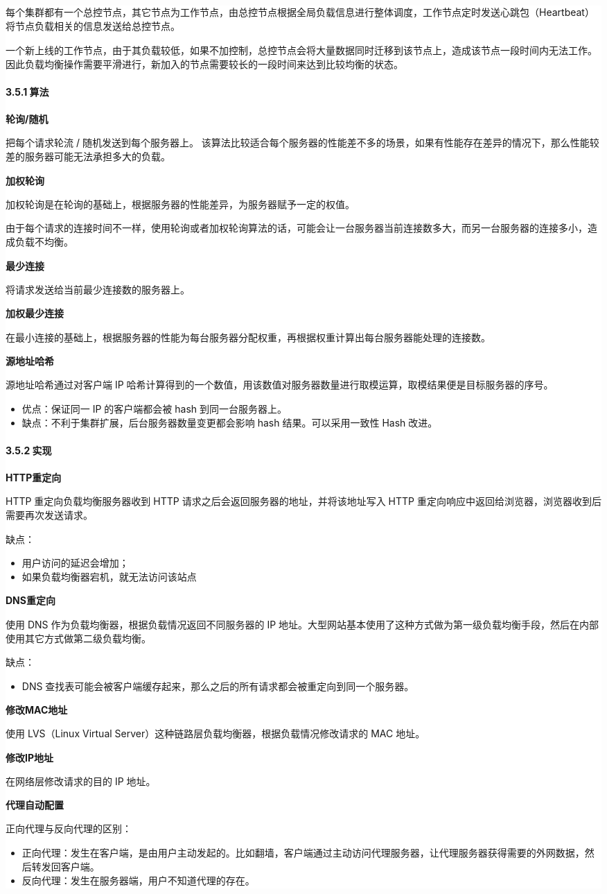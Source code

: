 每个集群都有一个总控节点，其它节点为工作节点，由总控节点根据全局负载信息进行整体调度，工作节点定时发送心跳包（Heartbeat）将节点负载相关的信息发送给总控节点。

一个新上线的工作节点，由于其负载较低，如果不加控制，总控节点会将大量数据同时迁移到该节点上，造成该节点一段时间内无法工作。因此负载均衡操作需要平滑进行，新加入的节点需要较长的一段时间来达到比较均衡的状态。

#### 3.5.1 算法

**轮询/随机**

把每个请求轮流 / 随机发送到每个服务器上。 该算法比较适合每个服务器的性能差不多的场景，如果有性能存在差异的情况下，那么性能较差的服务器可能无法承担多大的负载。

**加权轮询**

加权轮询是在轮询的基础上，根据服务器的性能差异，为服务器赋予一定的权值。 

由于每个请求的连接时间不一样，使用轮询或者加权轮询算法的话，可能会让一台服务器当前连接数多大，而另一台服务器的连接多小，造成负载不均衡。 

**最少连接**

将请求发送给当前最少连接数的服务器上。

**加权最少连接**

在最小连接的基础上，根据服务器的性能为每台服务器分配权重，再根据权重计算出每台服务器能处理的连接数。 

**源地址哈希**

源地址哈希通过对客户端 IP 哈希计算得到的一个数值，用该数值对服务器数量进行取模运算，取模结果便是目标服务器的序号。

- 优点：保证同一 IP 的客户端都会被 hash 到同一台服务器上。
- 缺点：不利于集群扩展，后台服务器数量变更都会影响 hash 结果。可以采用一致性 Hash 改进。

#### 3.5.2 实现

**HTTP重定向**

HTTP 重定向负载均衡服务器收到 HTTP 请求之后会返回服务器的地址，并将该地址写入 HTTP 重定向响应中返回给浏览器，浏览器收到后需要再次发送请求。

缺点：

- 用户访问的延迟会增加；
- 如果负载均衡器宕机，就无法访问该站点

**DNS重定向**

使用 DNS 作为负载均衡器，根据负载情况返回不同服务器的 IP 地址。大型网站基本使用了这种方式做为第一级负载均衡手段，然后在内部使用其它方式做第二级负载均衡。

缺点：

- DNS 查找表可能会被客户端缓存起来，那么之后的所有请求都会被重定向到同一个服务器。

**修改MAC地址**

使用 LVS（Linux Virtual Server）这种链路层负载均衡器，根据负载情况修改请求的 MAC 地址。 

**修改IP地址**

在网络层修改请求的目的 IP 地址。 

**代理自动配置**

正向代理与反向代理的区别：

- 正向代理：发生在客户端，是由用户主动发起的。比如翻墙，客户端通过主动访问代理服务器，让代理服务器获得需要的外网数据，然后转发回客户端。
- 反向代理：发生在服务器端，用户不知道代理的存在。
